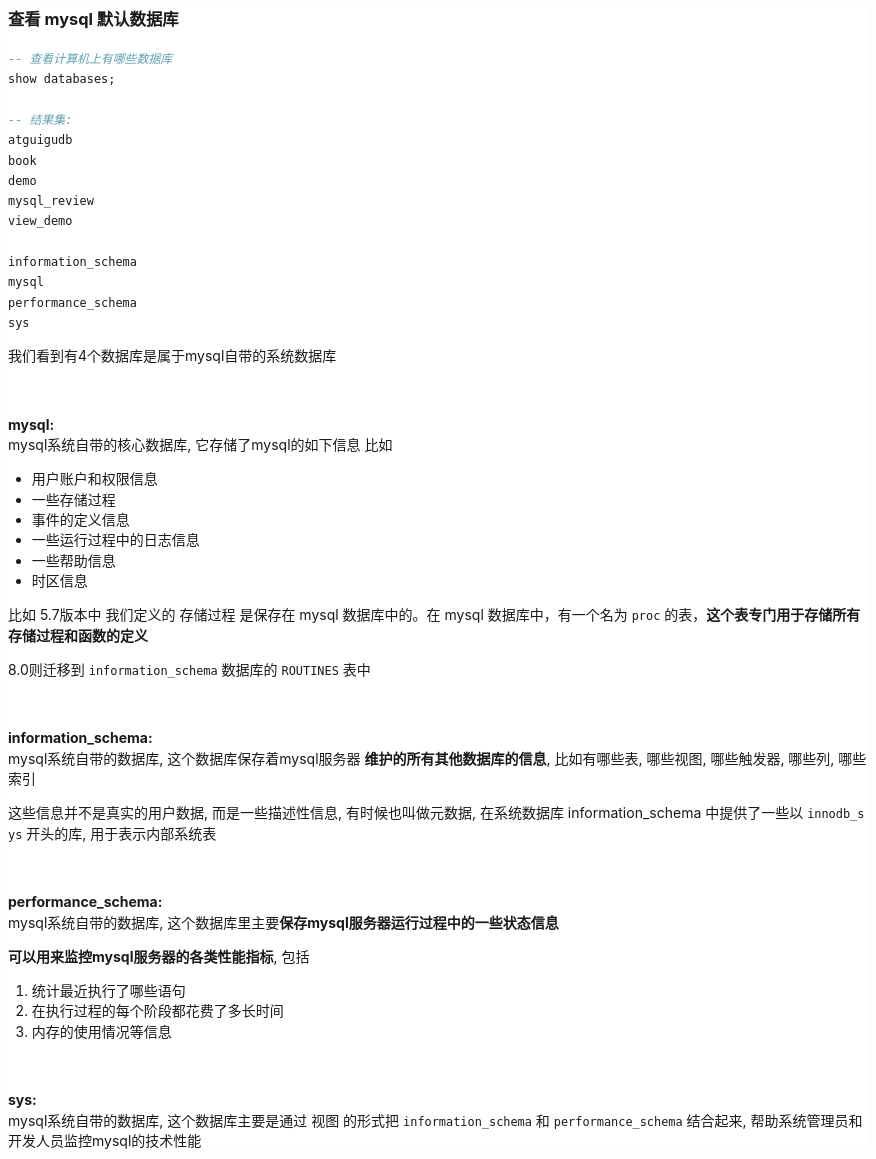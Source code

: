 ### 查看 mysql 默认数据库
```sql
-- 查看计算机上有哪些数据库
show databases;

-- 结果集:
atguigudb
book
demo
mysql_review
view_demo

information_schema
mysql
performance_schema
sys
```

我们看到有4个数据库是属于mysql自带的系统数据库

<br>

**mysql:**  
mysql系统自带的核心数据库, 它存储了mysql的如下信息 比如
- 用户账户和权限信息
- 一些存储过程
- 事件的定义信息
- 一些运行过程中的日志信息
- 一些帮助信息
- 时区信息

比如 5.7版本中 我们定义的 存储过程 是保存在 mysql 数据库中的。在 mysql 数据库中，有一个名为 ``proc`` 的表，**这个表专门用于存储所有存储过程和函数的定义**

8.0则迁移到 ``information_schema`` 数据库的 ``ROUTINES`` 表中

<br>

**information_schema:**  
mysql系统自带的数据库, 这个数据库保存着mysql服务器 **维护的所有其他数据库的信息**, 比如有哪些表, 哪些视图, 哪些触发器, 哪些列, 哪些索引

这些信息并不是真实的用户数据, 而是一些描述性信息, 有时候也叫做元数据, 在系统数据库 information_schema 中提供了一些以 ``innodb_sys`` 开头的库, 用于表示内部系统表

<br>

**performance_schema:**  
mysql系统自带的数据库, 这个数据库里主要**保存mysql服务器运行过程中的一些状态信息**  

**可以用来监控mysql服务器的各类性能指标**, 包括

1. 统计最近执行了哪些语句
2. 在执行过程的每个阶段都花费了多长时间
3. 内存的使用情况等信息

<br>

**sys:**  
mysql系统自带的数据库, 这个数据库主要是通过 视图 的形式把 ``information_schema`` 和 ``performance_schema`` 结合起来, 帮助系统管理员和开发人员监控mysql的技术性能
